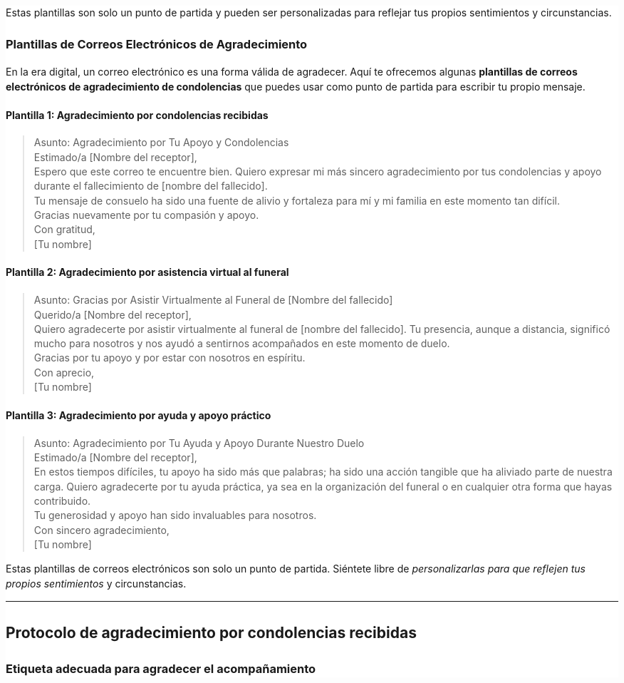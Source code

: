 Estas plantillas son solo un punto de partida y pueden ser personalizadas para reflejar tus propios sentimientos y circunstancias.

### Plantillas de Correos Electrónicos de Agradecimiento

En la era digital, un correo electrónico es una forma válida de agradecer. Aquí te ofrecemos algunas **plantillas de correos electrónicos de agradecimiento de condolencias** que puedes usar como punto de partida para escribir tu propio mensaje.

#### Plantilla 1: Agradecimiento por condolencias recibidas

>Asunto: Agradecimiento por Tu Apoyo y Condolencias  
>Estimado/a [Nombre del receptor],  
>Espero que este correo te encuentre bien. Quiero expresar mi más sincero agradecimiento por tus condolencias y apoyo durante el fallecimiento de [nombre del fallecido].  
>Tu mensaje de consuelo ha sido una fuente de alivio y fortaleza para mí y mi familia en este momento tan difícil.  
>Gracias nuevamente por tu compasión y apoyo.  
>Con gratitud,  
>[Tu nombre]

#### Plantilla 2: Agradecimiento por asistencia virtual al funeral

>Asunto: Gracias por Asistir Virtualmente al Funeral de [Nombre del fallecido]  
>Querido/a [Nombre del receptor],  
>Quiero agradecerte por asistir virtualmente al funeral de [nombre del fallecido]. Tu presencia, aunque a distancia, significó mucho para nosotros y nos ayudó a sentirnos acompañados en este momento de duelo.  
>Gracias por tu apoyo y por estar con nosotros en espíritu.  
>Con aprecio,  
>[Tu nombre]

#### Plantilla 3: Agradecimiento por ayuda y apoyo práctico

>Asunto: Agradecimiento por Tu Ayuda y Apoyo Durante Nuestro Duelo  
>Estimado/a [Nombre del receptor],  
>En estos tiempos difíciles, tu apoyo ha sido más que palabras; ha sido una acción tangible que ha aliviado parte de nuestra carga. Quiero agradecerte por tu ayuda práctica, ya sea en la organización del funeral o en cualquier otra forma que hayas contribuido.  
>Tu generosidad y apoyo han sido invaluables para nosotros.  
>Con sincero agradecimiento,  
>[Tu nombre]

Estas plantillas de correos electrónicos son solo un punto de partida. Siéntete libre de *personalizarlas para que reflejen tus propios sentimientos* y circunstancias.

----

## Protocolo de agradecimiento por condolencias recibidas

### Etiqueta adecuada para agradecer el acompañamiento

